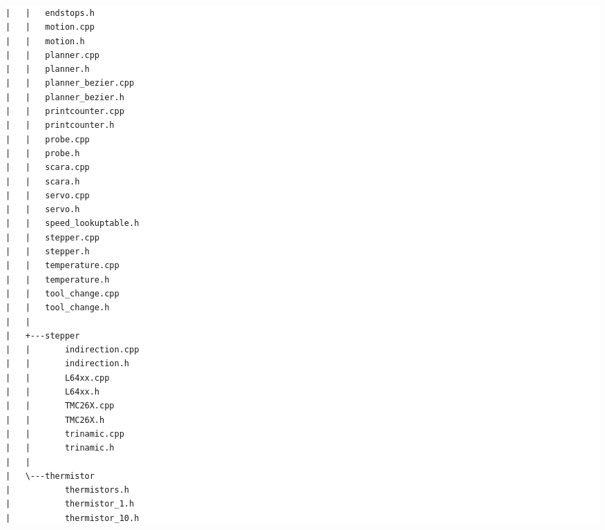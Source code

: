     |   |   endstops.h
    |   |   motion.cpp
    |   |   motion.h
    |   |   planner.cpp
    |   |   planner.h
    |   |   planner_bezier.cpp
    |   |   planner_bezier.h
    |   |   printcounter.cpp
    |   |   printcounter.h
    |   |   probe.cpp
    |   |   probe.h
    |   |   scara.cpp
    |   |   scara.h
    |   |   servo.cpp
    |   |   servo.h
    |   |   speed_lookuptable.h
    |   |   stepper.cpp
    |   |   stepper.h
    |   |   temperature.cpp
    |   |   temperature.h
    |   |   tool_change.cpp
    |   |   tool_change.h
    |   |   
    |   +---stepper
    |   |       indirection.cpp
    |   |       indirection.h
    |   |       L64xx.cpp
    |   |       L64xx.h
    |   |       TMC26X.cpp
    |   |       TMC26X.h
    |   |       trinamic.cpp
    |   |       trinamic.h
    |   |       
    |   \---thermistor
    |           thermistors.h
    |           thermistor_1.h
    |           thermistor_10.h